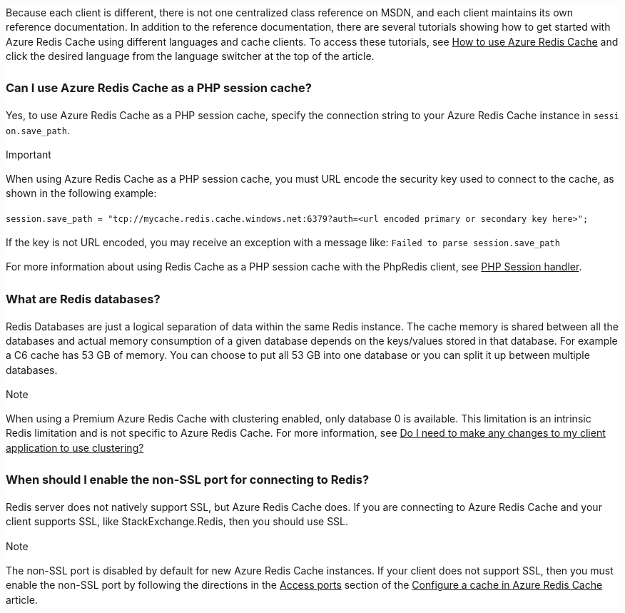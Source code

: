 Because each client is different, there is not one centralized class reference on MSDN, and each client maintains its own reference documentation. In addition to the reference documentation, there are several tutorials showing how to get started with Azure Redis Cache using different languages and cache clients. To access these tutorials, see [How to use Azure Redis Cache](cache-dotnet-how-to-use-azure-redis-cache.md) and click the desired language from the language switcher at the top of the article.

### Can I use Azure Redis Cache as a PHP session cache?
Yes, to use Azure Redis Cache as a PHP session cache, specify the connection string to your Azure Redis Cache instance in `session.save_path`.

> [!IMPORTANT]
> When using Azure Redis Cache as a PHP session cache, you must URL encode the security key used to connect to the cache, as shown in the following example:
>
> `session.save_path = "tcp://mycache.redis.cache.windows.net:6379?auth=<url encoded primary or secondary key here>";`
>
> If the key is not URL encoded, you may receive an exception with a message like: `Failed to parse session.save_path`
>
>

For more information about using Redis Cache as a PHP session cache with the PhpRedis client, see [PHP Session handler](https://github.com/phpredis/phpredis#php-session-handler).

### What are Redis databases?

Redis Databases are just a logical separation of data within the same Redis instance. The cache memory is shared between all the databases and actual memory consumption of a given database depends on the keys/values stored in that database. For example a C6 cache has 53 GB of memory. You can choose to put all 53 GB into one database or you can split it up between multiple databases. 

> [!NOTE]
> When using a Premium Azure Redis Cache with clustering enabled, only database 0 is available. This limitation is an intrinsic Redis limitation and is not specific to Azure Redis Cache. For more information, see [Do I need to make any changes to my client application to use clustering?](cache-how-to-premium-clustering.md#do-i-need-to-make-any-changes-to-my-client-application-to-use-clustering)
> 
> 


<a name="cache-ssl"></a>

### When should I enable the non-SSL port for connecting to Redis?
Redis server does not natively support SSL, but Azure Redis Cache does. If you are connecting to Azure Redis Cache and your client supports SSL, like StackExchange.Redis, then you should use SSL.

>[!NOTE]
>The non-SSL port is disabled by default for new Azure Redis Cache instances. If your client does not support SSL, then you must enable the non-SSL port by following the directions in the [Access ports](cache-configure.md#access-ports) section of the [Configure a cache in Azure Redis Cache](cache-configure.md) article.
>
>


["minIoThreads" configuration setting]: https://msdn.microsoft.com/library/vstudio/7w2sway1(v=vs.100).aspx